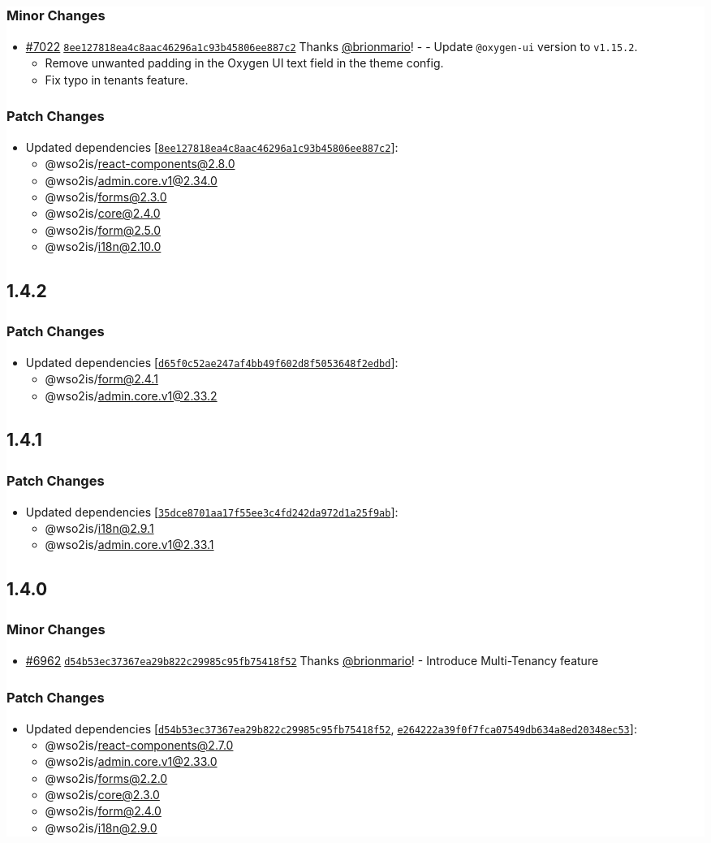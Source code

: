 ### Minor Changes

- [#7022](https://github.com/wso2/identity-apps/pull/7022) [`8ee127818ea4c8aac46296a1c93b45806ee887c2`](https://github.com/wso2/identity-apps/commit/8ee127818ea4c8aac46296a1c93b45806ee887c2) Thanks [@brionmario](https://github.com/brionmario)! - - Update `@oxygen-ui` version to `v1.15.2`.
  - Remove unwanted padding in the Oxygen UI text field in the theme config.
  - Fix typo in tenants feature.

### Patch Changes

- Updated dependencies [[`8ee127818ea4c8aac46296a1c93b45806ee887c2`](https://github.com/wso2/identity-apps/commit/8ee127818ea4c8aac46296a1c93b45806ee887c2)]:
  - @wso2is/react-components@2.8.0
  - @wso2is/admin.core.v1@2.34.0
  - @wso2is/forms@2.3.0
  - @wso2is/core@2.4.0
  - @wso2is/form@2.5.0
  - @wso2is/i18n@2.10.0

## 1.4.2

### Patch Changes

- Updated dependencies [[`d65f0c52ae247af4bb49f602d8f5053648f2edbd`](https://github.com/wso2/identity-apps/commit/d65f0c52ae247af4bb49f602d8f5053648f2edbd)]:
  - @wso2is/form@2.4.1
  - @wso2is/admin.core.v1@2.33.2

## 1.4.1

### Patch Changes

- Updated dependencies [[`35dce8701aa17f55ee3c4fd242da972d1a25f9ab`](https://github.com/wso2/identity-apps/commit/35dce8701aa17f55ee3c4fd242da972d1a25f9ab)]:
  - @wso2is/i18n@2.9.1
  - @wso2is/admin.core.v1@2.33.1

## 1.4.0

### Minor Changes

- [#6962](https://github.com/wso2/identity-apps/pull/6962) [`d54b53ec37367ea29b822c29985c95fb75418f52`](https://github.com/wso2/identity-apps/commit/d54b53ec37367ea29b822c29985c95fb75418f52) Thanks [@brionmario](https://github.com/brionmario)! - Introduce Multi-Tenancy feature

### Patch Changes

- Updated dependencies [[`d54b53ec37367ea29b822c29985c95fb75418f52`](https://github.com/wso2/identity-apps/commit/d54b53ec37367ea29b822c29985c95fb75418f52), [`e264222a39f0f7fca07549db634a8ed20348ec53`](https://github.com/wso2/identity-apps/commit/e264222a39f0f7fca07549db634a8ed20348ec53)]:
  - @wso2is/react-components@2.7.0
  - @wso2is/admin.core.v1@2.33.0
  - @wso2is/forms@2.2.0
  - @wso2is/core@2.3.0
  - @wso2is/form@2.4.0
  - @wso2is/i18n@2.9.0
